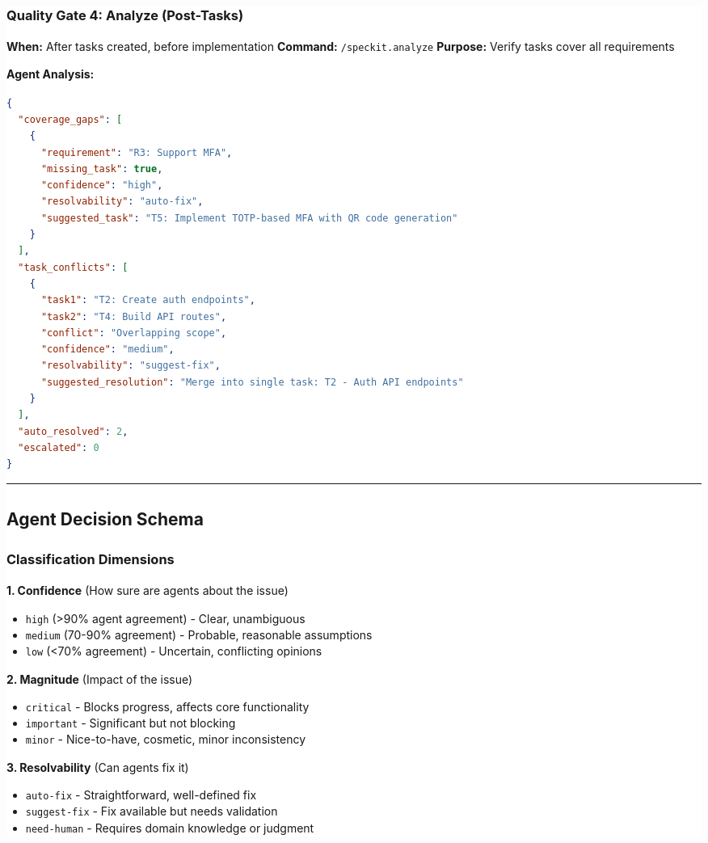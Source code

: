 
### Quality Gate 4: Analyze (Post-Tasks)

**When:** After tasks created, before implementation
**Command:** `/speckit.analyze`
**Purpose:** Verify tasks cover all requirements

**Agent Analysis:**
```json
{
  "coverage_gaps": [
    {
      "requirement": "R3: Support MFA",
      "missing_task": true,
      "confidence": "high",
      "resolvability": "auto-fix",
      "suggested_task": "T5: Implement TOTP-based MFA with QR code generation"
    }
  ],
  "task_conflicts": [
    {
      "task1": "T2: Create auth endpoints",
      "task2": "T4: Build API routes",
      "conflict": "Overlapping scope",
      "confidence": "medium",
      "resolvability": "suggest-fix",
      "suggested_resolution": "Merge into single task: T2 - Auth API endpoints"
    }
  ],
  "auto_resolved": 2,
  "escalated": 0
}
```

---

## Agent Decision Schema

### Classification Dimensions

**1. Confidence** (How sure are agents about the issue)
- `high` (>90% agent agreement) - Clear, unambiguous
- `medium` (70-90% agreement) - Probable, reasonable assumptions
- `low` (<70% agreement) - Uncertain, conflicting opinions

**2. Magnitude** (Impact of the issue)
- `critical` - Blocks progress, affects core functionality
- `important` - Significant but not blocking
- `minor` - Nice-to-have, cosmetic, minor inconsistency

**3. Resolvability** (Can agents fix it)
- `auto-fix` - Straightforward, well-defined fix
- `suggest-fix` - Fix available but needs validation
- `need-human` - Requires domain knowledge or judgment
